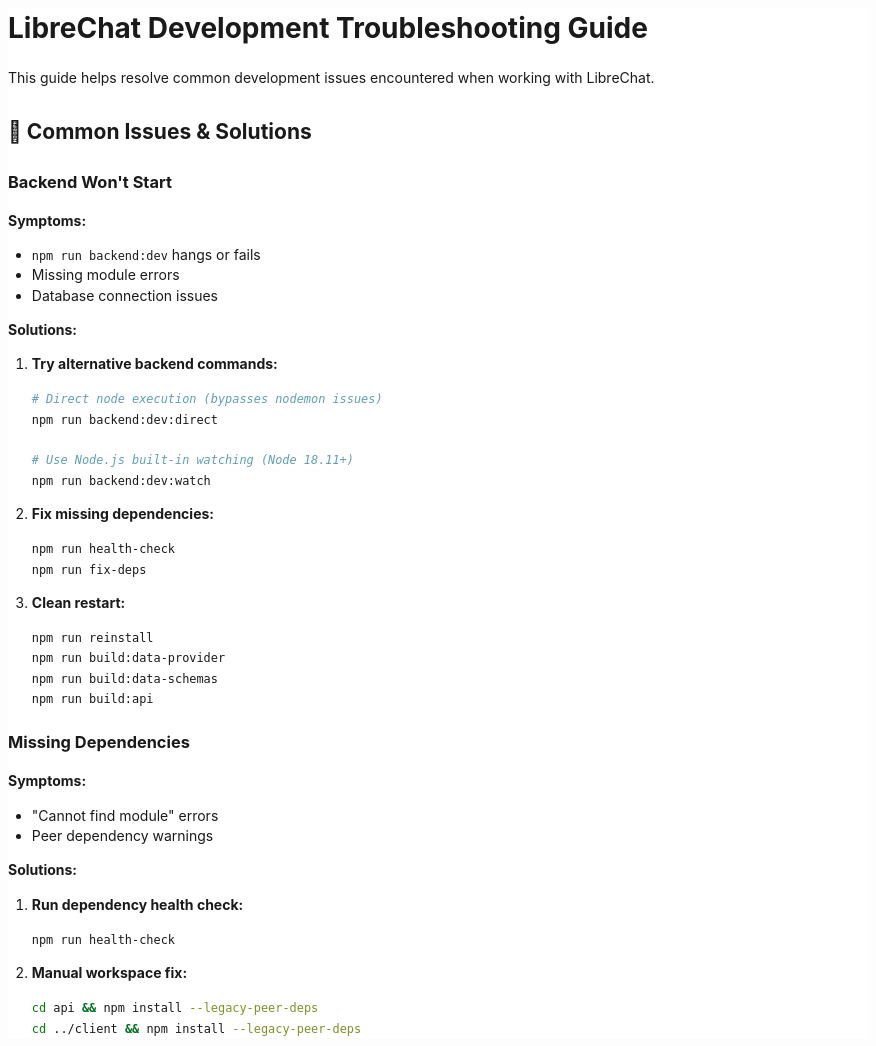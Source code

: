 # LibreChat Development Troubleshooting Guide

This guide helps resolve common development issues encountered when working with LibreChat.

## 🚨 Common Issues & Solutions

### Backend Won't Start

**Symptoms:** 
- `npm run backend:dev` hangs or fails
- Missing module errors
- Database connection issues

**Solutions:**

1. **Try alternative backend commands:**
   ```bash
   # Direct node execution (bypasses nodemon issues)
   npm run backend:dev:direct
   
   # Use Node.js built-in watching (Node 18.11+)
   npm run backend:dev:watch
   ```

2. **Fix missing dependencies:**
   ```bash
   npm run health-check
   npm run fix-deps
   ```

3. **Clean restart:**
   ```bash
   npm run reinstall
   npm run build:data-provider
   npm run build:data-schemas
   npm run build:api
   ```

### Missing Dependencies

**Symptoms:**
- "Cannot find module" errors
- Peer dependency warnings

**Solutions:**

1. **Run dependency health check:**
   ```bash
   npm run health-check
   ```

2. **Manual workspace fix:**
   ```bash
   cd api && npm install --legacy-peer-deps
   cd ../client && npm install --legacy-peer-deps
   ```

